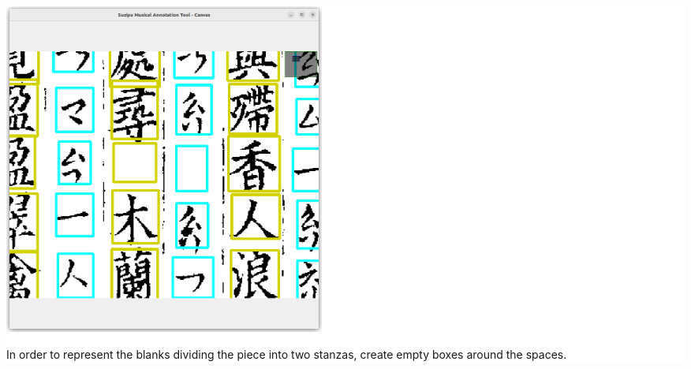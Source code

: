 <img src="annotation_tool_tutorial/15.png" width="400">

In order to represent the blanks dividing the piece into two stanzas, create empty boxes around the spaces.
